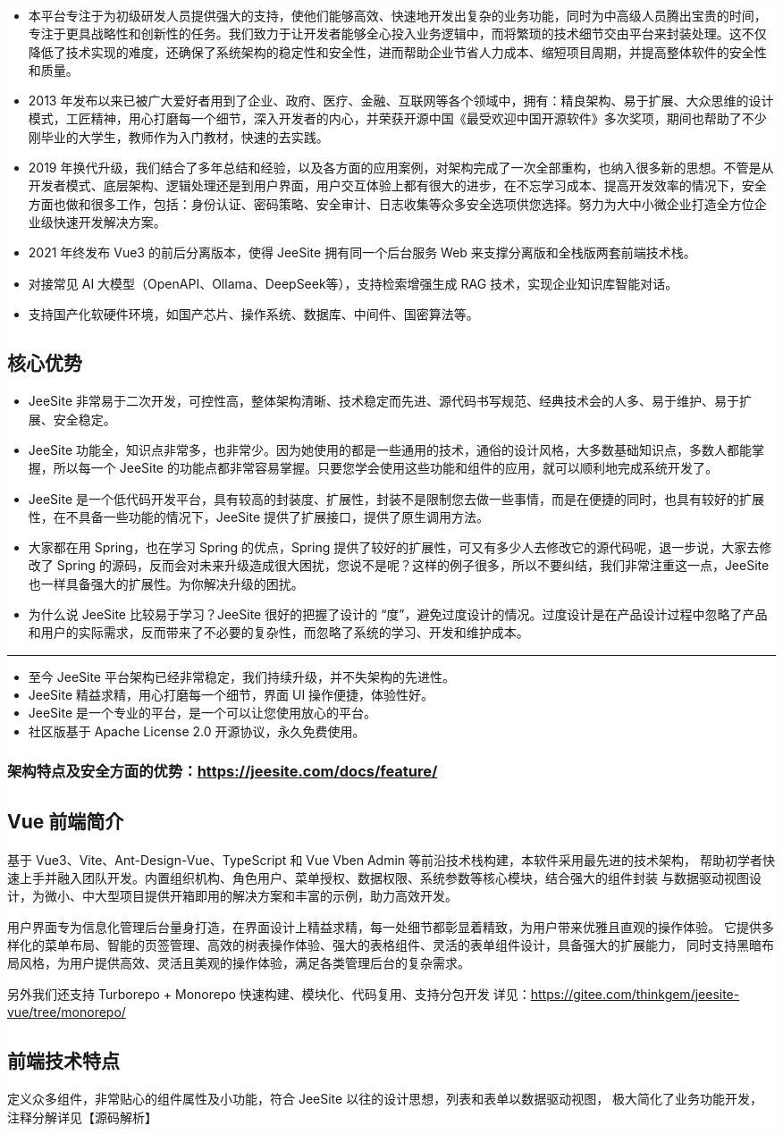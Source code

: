 -   本平台专注于为初级研发人员提供强大的支持，使他们能够高效、快速地开发出复杂的业务功能，同时为中高级人员腾出宝贵的时间，专注于更具战略性和创新性的任务。我们致力于让开发者能够全心投入业务逻辑中，而将繁琐的技术细节交由平台来封装处理。这不仅降低了技术实现的难度，还确保了系统架构的稳定性和安全性，进而帮助企业节省人力成本、缩短项目周期，并提高整体软件的安全性和质量。
    
-   2013 年发布以来已被广大爱好者用到了企业、政府、医疗、金融、互联网等各个领域中，拥有：精良架构、易于扩展、大众思维的设计模式，工匠精神，用心打磨每一个细节，深入开发者的内心，并荣获开源中国《最受欢迎中国开源软件》多次奖项，期间也帮助了不少刚毕业的大学生，教师作为入门教材，快速的去实践。
    
-   2019 年换代升级，我们结合了多年总结和经验，以及各方面的应用案例，对架构完成了一次全部重构，也纳入很多新的思想。不管是从开发者模式、底层架构、逻辑处理还是到用户界面，用户交互体验上都有很大的进步，在不忘学习成本、提高开发效率的情况下，安全方面也做和很多工作，包括：身份认证、密码策略、安全审计、日志收集等众多安全选项供您选择。努力为大中小微企业打造全方位企业级快速开发解决方案。
    
-   2021 年终发布 Vue3 的前后分离版本，使得 JeeSite 拥有同一个后台服务 Web 来支撑分离版和全栈版两套前端技术栈。
    
-   对接常见 AI 大模型（OpenAPI、Ollama、DeepSeek等），支持检索增强生成 RAG 技术，实现企业知识库智能对话。
    
-   支持国产化软硬件环境，如国产芯片、操作系统、数据库、中间件、国密算法等。
    

核心优势
----

-   JeeSite 非常易于二次开发，可控性高，整体架构清晰、技术稳定而先进、源代码书写规范、经典技术会的人多、易于维护、易于扩展、安全稳定。
    
-   JeeSite 功能全，知识点非常多，也非常少。因为她使用的都是一些通用的技术，通俗的设计风格，大多数基础知识点，多数人都能掌握，所以每一个 JeeSite 的功能点都非常容易掌握。只要您学会使用这些功能和组件的应用，就可以顺利地完成系统开发了。
    
-   JeeSite 是一个低代码开发平台，具有较高的封装度、扩展性，封装不是限制您去做一些事情，而是在便捷的同时，也具有较好的扩展性，在不具备一些功能的情况下，JeeSite 提供了扩展接口，提供了原生调用方法。
    
-   大家都在用 Spring，也在学习 Spring 的优点，Spring 提供了较好的扩展性，可又有多少人去修改它的源代码呢，退一步说，大家去修改了 Spring 的源码，反而会对未来升级造成很大困扰，您说不是呢？这样的例子很多，所以不要纠结，我们非常注重这一点，JeeSite 也一样具备强大的扩展性。为你解决升级的困扰。
    
-   为什么说 JeeSite 比较易于学习？JeeSite 很好的把握了设计的 “度”，避免过度设计的情况。过度设计是在产品设计过程中忽略了产品和用户的实际需求，反而带来了不必要的复杂性，而忽略了系统的学习、开发和维护成本。
    

* * *

-   至今 JeeSite 平台架构已经非常稳定，我们持续升级，并不失架构的先进性。
-   JeeSite 精益求精，用心打磨每一个细节，界面 UI 操作便捷，体验性好。
-   JeeSite 是一个专业的平台，是一个可以让您使用放心的平台。
-   社区版基于 Apache License 2.0 开源协议，永久免费使用。

### 架构特点及安全方面的优势：https://jeesite.com/docs/feature/

Vue 前端简介
--------

基于 Vue3、Vite、Ant-Design-Vue、TypeScript 和 Vue Vben Admin 等前沿技术栈构建，本软件采用最先进的技术架构， 帮助初学者快速上手并融入团队开发。内置组织机构、角色用户、菜单授权、数据权限、系统参数等核心模块，结合强大的组件封装 与数据驱动视图设计，为微小、中大型项目提供开箱即用的解决方案和丰富的示例，助力高效开发。

用户界面专为信息化管理后台量身打造，在界面设计上精益求精，每一处细节都彰显着精致，为用户带来优雅且直观的操作体验。 它提供多样化的菜单布局、智能的页签管理、高效的树表操作体验、强大的表格组件、灵活的表单组件设计，具备强大的扩展能力， 同时支持黑暗布局风格，为用户提供高效、灵活且美观的操作体验，满足各类管理后台的复杂需求。

另外我们还支持 Turborepo + Monorepo 快速构建、模块化、代码复用、支持分包开发 详见：https://gitee.com/thinkgem/jeesite-vue/tree/monorepo/

前端技术特点
------

定义众多组件，非常贴心的组件属性及小功能，符合 JeeSite 以往的设计思想，列表和表单以数据驱动视图， 极大简化了业务功能开发， 注释分解详见【源码解析】
